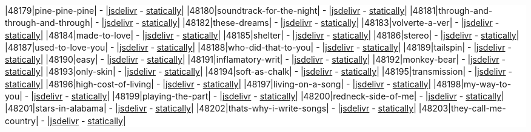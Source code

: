 |48179|pine-pine-pine| - |[jsdelivr](https://cdn.jsdelivr.net/gh/dbchord/c2-3-6/45001-50000/48001-48500/pine-pine-pine.png) - [statically](https://cdn.statically.io/gh/dbchord/c2-3-6/i/45001-50000/48001-48500/pine-pine-pine.png)|
|48180|soundtrack-for-the-night| - |[jsdelivr](https://cdn.jsdelivr.net/gh/dbchord/c2-3-6/45001-50000/48001-48500/soundtrack-for-the-night.png) - [statically](https://cdn.statically.io/gh/dbchord/c2-3-6/i/45001-50000/48001-48500/soundtrack-for-the-night.png)|
|48181|through-and-through-and-through| - |[jsdelivr](https://cdn.jsdelivr.net/gh/dbchord/c2-3-6/45001-50000/48001-48500/through-and-through-and-through.png) - [statically](https://cdn.statically.io/gh/dbchord/c2-3-6/i/45001-50000/48001-48500/through-and-through-and-through.png)|
|48182|these-dreams| - |[jsdelivr](https://cdn.jsdelivr.net/gh/dbchord/c2-3-6/45001-50000/48001-48500/these-dreams.png) - [statically](https://cdn.statically.io/gh/dbchord/c2-3-6/i/45001-50000/48001-48500/these-dreams.png)|
|48183|volverte-a-ver| - |[jsdelivr](https://cdn.jsdelivr.net/gh/dbchord/c2-3-6/45001-50000/48001-48500/volverte-a-ver.png) - [statically](https://cdn.statically.io/gh/dbchord/c2-3-6/i/45001-50000/48001-48500/volverte-a-ver.png)|
|48184|made-to-love| - |[jsdelivr](https://cdn.jsdelivr.net/gh/dbchord/c2-3-6/45001-50000/48001-48500/made-to-love.png) - [statically](https://cdn.statically.io/gh/dbchord/c2-3-6/i/45001-50000/48001-48500/made-to-love.png)|
|48185|shelter| - |[jsdelivr](https://cdn.jsdelivr.net/gh/dbchord/c2-3-6/45001-50000/48001-48500/shelter.png) - [statically](https://cdn.statically.io/gh/dbchord/c2-3-6/i/45001-50000/48001-48500/shelter.png)|
|48186|stereo| - |[jsdelivr](https://cdn.jsdelivr.net/gh/dbchord/c2-3-6/45001-50000/48001-48500/stereo.png) - [statically](https://cdn.statically.io/gh/dbchord/c2-3-6/i/45001-50000/48001-48500/stereo.png)|
|48187|used-to-love-you| - |[jsdelivr](https://cdn.jsdelivr.net/gh/dbchord/c2-3-6/45001-50000/48001-48500/used-to-love-you.png) - [statically](https://cdn.statically.io/gh/dbchord/c2-3-6/i/45001-50000/48001-48500/used-to-love-you.png)|
|48188|who-did-that-to-you| - |[jsdelivr](https://cdn.jsdelivr.net/gh/dbchord/c2-3-6/45001-50000/48001-48500/who-did-that-to-you.png) - [statically](https://cdn.statically.io/gh/dbchord/c2-3-6/i/45001-50000/48001-48500/who-did-that-to-you.png)|
|48189|tailspin| - |[jsdelivr](https://cdn.jsdelivr.net/gh/dbchord/c2-3-6/45001-50000/48001-48500/tailspin.png) - [statically](https://cdn.statically.io/gh/dbchord/c2-3-6/i/45001-50000/48001-48500/tailspin.png)|
|48190|easy| - |[jsdelivr](https://cdn.jsdelivr.net/gh/dbchord/c2-3-6/45001-50000/48001-48500/easy.png) - [statically](https://cdn.statically.io/gh/dbchord/c2-3-6/i/45001-50000/48001-48500/easy.png)|
|48191|inflamatory-writ| - |[jsdelivr](https://cdn.jsdelivr.net/gh/dbchord/c2-3-6/45001-50000/48001-48500/inflamatory-writ.png) - [statically](https://cdn.statically.io/gh/dbchord/c2-3-6/i/45001-50000/48001-48500/inflamatory-writ.png)|
|48192|monkey-bear| - |[jsdelivr](https://cdn.jsdelivr.net/gh/dbchord/c2-3-6/45001-50000/48001-48500/monkey-bear.png) - [statically](https://cdn.statically.io/gh/dbchord/c2-3-6/i/45001-50000/48001-48500/monkey-bear.png)|
|48193|only-skin| - |[jsdelivr](https://cdn.jsdelivr.net/gh/dbchord/c2-3-6/45001-50000/48001-48500/only-skin.png) - [statically](https://cdn.statically.io/gh/dbchord/c2-3-6/i/45001-50000/48001-48500/only-skin.png)|
|48194|soft-as-chalk| - |[jsdelivr](https://cdn.jsdelivr.net/gh/dbchord/c2-3-6/45001-50000/48001-48500/soft-as-chalk.png) - [statically](https://cdn.statically.io/gh/dbchord/c2-3-6/i/45001-50000/48001-48500/soft-as-chalk.png)|
|48195|transmission| - |[jsdelivr](https://cdn.jsdelivr.net/gh/dbchord/c2-3-6/45001-50000/48001-48500/transmission.png) - [statically](https://cdn.statically.io/gh/dbchord/c2-3-6/i/45001-50000/48001-48500/transmission.png)|
|48196|high-cost-of-living| - |[jsdelivr](https://cdn.jsdelivr.net/gh/dbchord/c2-3-6/45001-50000/48001-48500/high-cost-of-living.png) - [statically](https://cdn.statically.io/gh/dbchord/c2-3-6/i/45001-50000/48001-48500/high-cost-of-living.png)|
|48197|living-on-a-song| - |[jsdelivr](https://cdn.jsdelivr.net/gh/dbchord/c2-3-6/45001-50000/48001-48500/living-on-a-song.png) - [statically](https://cdn.statically.io/gh/dbchord/c2-3-6/i/45001-50000/48001-48500/living-on-a-song.png)|
|48198|my-way-to-you| - |[jsdelivr](https://cdn.jsdelivr.net/gh/dbchord/c2-3-6/45001-50000/48001-48500/my-way-to-you.png) - [statically](https://cdn.statically.io/gh/dbchord/c2-3-6/i/45001-50000/48001-48500/my-way-to-you.png)|
|48199|playing-the-part| - |[jsdelivr](https://cdn.jsdelivr.net/gh/dbchord/c2-3-6/45001-50000/48001-48500/playing-the-part.png) - [statically](https://cdn.statically.io/gh/dbchord/c2-3-6/i/45001-50000/48001-48500/playing-the-part.png)|
|48200|redneck-side-of-me| - |[jsdelivr](https://cdn.jsdelivr.net/gh/dbchord/c2-3-6/45001-50000/48001-48500/redneck-side-of-me.png) - [statically](https://cdn.statically.io/gh/dbchord/c2-3-6/i/45001-50000/48001-48500/redneck-side-of-me.png)|
|48201|stars-in-alabama| - |[jsdelivr](https://cdn.jsdelivr.net/gh/dbchord/c2-3-6/45001-50000/48001-48500/stars-in-alabama.png) - [statically](https://cdn.statically.io/gh/dbchord/c2-3-6/i/45001-50000/48001-48500/stars-in-alabama.png)|
|48202|thats-why-i-write-songs| - |[jsdelivr](https://cdn.jsdelivr.net/gh/dbchord/c2-3-6/45001-50000/48001-48500/thats-why-i-write-songs.png) - [statically](https://cdn.statically.io/gh/dbchord/c2-3-6/i/45001-50000/48001-48500/thats-why-i-write-songs.png)|
|48203|they-call-me-country| - |[jsdelivr](https://cdn.jsdelivr.net/gh/dbchord/c2-3-6/45001-50000/48001-48500/they-call-me-country.png) - [statically](https://cdn.statically.io/gh/dbchord/c2-3-6/i/45001-50000/48001-48500/they-call-me-country.png)|